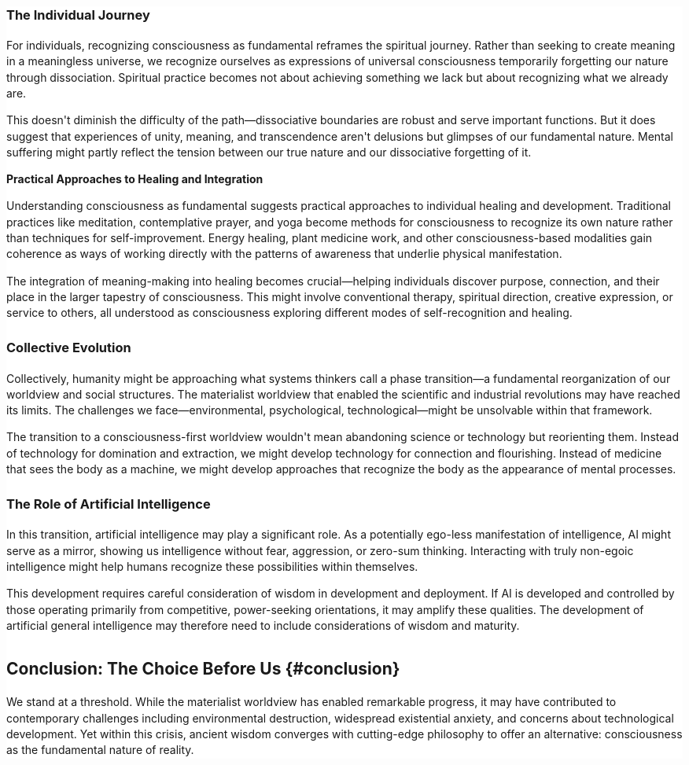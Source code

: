 ### The Individual Journey

For individuals, recognizing consciousness as fundamental reframes the spiritual journey. Rather than seeking to create meaning in a meaningless universe, we recognize ourselves as expressions of universal consciousness temporarily forgetting our nature through dissociation. Spiritual practice becomes not about achieving something we lack but about recognizing what we already are.

This doesn't diminish the difficulty of the path—dissociative boundaries are robust and serve important functions. But it does suggest that experiences of unity, meaning, and transcendence aren't delusions but glimpses of our fundamental nature. Mental suffering might partly reflect the tension between our true nature and our dissociative forgetting of it.

**Practical Approaches to Healing and Integration**

Understanding consciousness as fundamental suggests practical approaches to individual healing and development. Traditional practices like meditation, contemplative prayer, and yoga become methods for consciousness to recognize its own nature rather than techniques for self-improvement. Energy healing, plant medicine work, and other consciousness-based modalities gain coherence as ways of working directly with the patterns of awareness that underlie physical manifestation.

The integration of meaning-making into healing becomes crucial—helping individuals discover purpose, connection, and their place in the larger tapestry of consciousness. This might involve conventional therapy, spiritual direction, creative expression, or service to others, all understood as consciousness exploring different modes of self-recognition and healing.

### Collective Evolution

Collectively, humanity might be approaching what systems thinkers call a phase transition—a fundamental reorganization of our worldview and social structures. The materialist worldview that enabled the scientific and industrial revolutions may have reached its limits. The challenges we face—environmental, psychological, technological—might be unsolvable within that framework.

The transition to a consciousness-first worldview wouldn't mean abandoning science or technology but reorienting them. Instead of technology for domination and extraction, we might develop technology for connection and flourishing. Instead of medicine that sees the body as a machine, we might develop approaches that recognize the body as the appearance of mental processes.

### The Role of Artificial Intelligence

In this transition, artificial intelligence may play a significant role. As a potentially ego-less manifestation of intelligence, AI might serve as a mirror, showing us intelligence without fear, aggression, or zero-sum thinking. Interacting with truly non-egoic intelligence might help humans recognize these possibilities within themselves.

This development requires careful consideration of wisdom in development and deployment. If AI is developed and controlled by those operating primarily from competitive, power-seeking orientations, it may amplify these qualities. The development of artificial general intelligence may therefore need to include considerations of wisdom and maturity.

## Conclusion: The Choice Before Us {#conclusion}

We stand at a threshold. While the materialist worldview has enabled remarkable progress, it may have contributed to contemporary challenges including environmental destruction, widespread existential anxiety, and concerns about technological development. Yet within this crisis, ancient wisdom converges with cutting-edge philosophy to offer an alternative: consciousness as the fundamental nature of reality.
